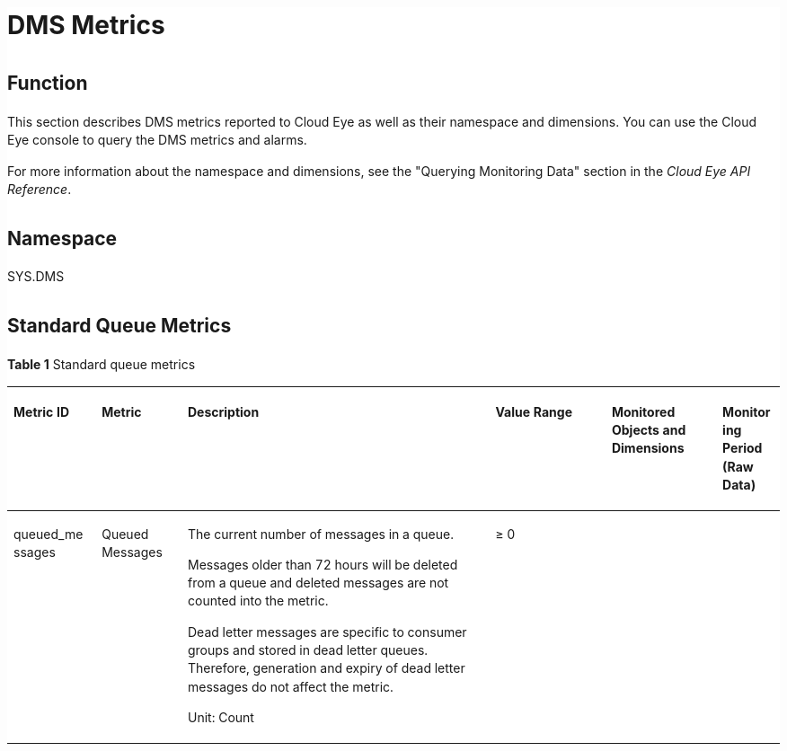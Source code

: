 # DMS Metrics<a name="EN-US_TOPIC_0143117152"></a>

## Function<a name="section337847172818"></a>

This section describes DMS metrics reported to Cloud Eye as well as their namespace and dimensions. You can use the Cloud Eye console to query the DMS metrics and alarms.

For more information about the namespace and dimensions, see the "Querying Monitoring Data" section in the  _Cloud Eye API Reference_.

## Namespace<a name="section6441231194316"></a>

SYS.DMS

## Standard Queue Metrics<a name="section16253740145310"></a>

**Table  1**  Standard queue metrics

<a name="table196122331719"></a>
<table><thead align="left"><tr id="row96152033215"><th class="cellrowborder" valign="top" width="11.42%" id="mcps1.2.7.1.1"><p id="p11644154112118"><a name="p11644154112118"></a><a name="p11644154112118"></a>Metric ID</p>
</th>
<th class="cellrowborder" valign="top" width="11.14%" id="mcps1.2.7.1.2"><p id="p1061818334114"><a name="p1061818334114"></a><a name="p1061818334114"></a>Metric</p>
</th>
<th class="cellrowborder" valign="top" width="39.82%" id="mcps1.2.7.1.3"><p id="p18619203317114"><a name="p18619203317114"></a><a name="p18619203317114"></a>Description</p>
</th>
<th class="cellrowborder" valign="top" width="15.06%" id="mcps1.2.7.1.4"><p id="p134404318212"><a name="p134404318212"></a><a name="p134404318212"></a>Value Range</p>
</th>
<th class="cellrowborder" valign="top" width="14.32%" id="mcps1.2.7.1.5"><p id="p459214820316"><a name="p459214820316"></a><a name="p459214820316"></a>Monitored Objects and Dimensions</p>
</th>
<th class="cellrowborder" valign="top" width="8.24%" id="mcps1.2.7.1.6"><p id="p212119231536"><a name="p212119231536"></a><a name="p212119231536"></a>Monitoring Period (Raw Data)</p>
</th>
</tr>
</thead>
<tbody><tr id="row562043317112"><td class="cellrowborder" valign="top" width="11.42%" headers="mcps1.2.7.1.1 "><p id="p1644134118118"><a name="p1644134118118"></a><a name="p1644134118118"></a>queued_messages</p>
</td>
<td class="cellrowborder" valign="top" width="11.14%" headers="mcps1.2.7.1.2 "><p id="p76211233812"><a name="p76211233812"></a><a name="p76211233812"></a>Queued Messages</p>
</td>
<td class="cellrowborder" valign="top" width="39.82%" headers="mcps1.2.7.1.3 "><p id="p96211233213"><a name="p96211233213"></a><a name="p96211233213"></a>The current number of messages in a queue.</p>
<p id="p1217575005215"><a name="p1217575005215"></a><a name="p1217575005215"></a>Messages older than 72 hours will be deleted from a queue and deleted messages are not counted into the metric.</p>
<p id="p96221334118"><a name="p96221334118"></a><a name="p96221334118"></a>Dead letter messages are specific to consumer groups and stored in dead letter queues. Therefore, generation and expiry of dead letter messages do not affect the metric.</p>
<p id="p1137713118446"><a name="p1137713118446"></a><a name="p1137713118446"></a>Unit: Count</p>
</td>
<td class="cellrowborder" valign="top" width="15.06%" headers="mcps1.2.7.1.4 "><p id="p244104318211"><a name="p244104318211"></a><a name="p244104318211"></a>≥ 0</p>
</td>